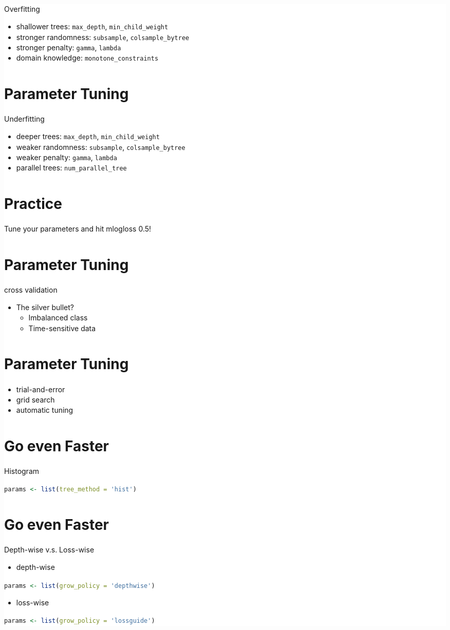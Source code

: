 Overfitting

- shallower trees: `max_depth`, `min_child_weight`
- stronger randomness: `subsample`, `colsample_bytree`
- stronger penalty: `gamma`, `lambda`
- domain knowledge: `monotone_constraints`
  
Parameter Tuning
========================================================

Underfitting

- deeper trees: `max_depth`, `min_child_weight`
- weaker randomness:  `subsample`, `colsample_bytree`
- weaker penalty: `gamma`, `lambda`
- parallel trees: `num_parallel_tree`

Practice
========================================================

Tune your parameters and hit mlogloss 0.5!

Parameter Tuning
========================================================

cross validation

- The silver bullet?
  - Imbalanced class
  - Time-sensitive data

Parameter Tuning
========================================================

- trial-and-error
- grid search
- automatic tuning

Go even Faster
========================================================

Histogram


```r
params <- list(tree_method = 'hist')
```

Go even Faster
========================================================

Depth-wise  v.s. Loss-wise

- depth-wise

```r
params <- list(grow_policy = 'depthwise')
```
- loss-wise

```r
params <- list(grow_policy = 'lossguide')
```
